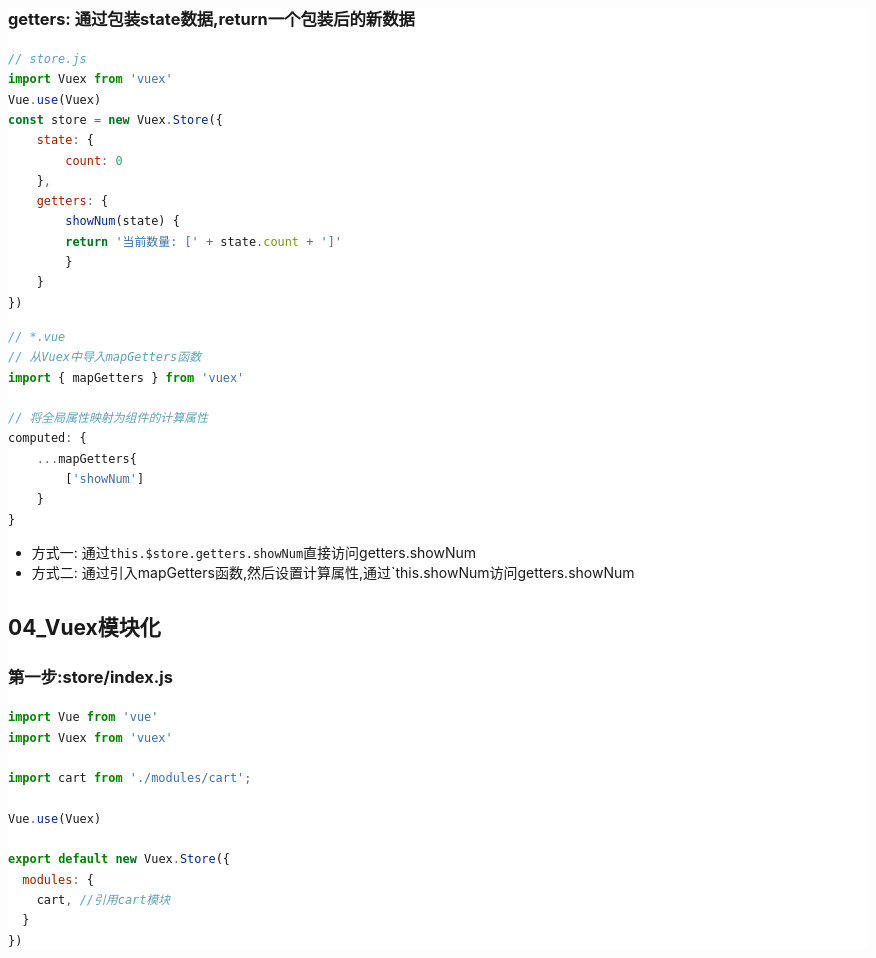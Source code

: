 ### getters: 通过包装state数据,return一个包装后的新数据

```js
// store.js
import Vuex from 'vuex'
Vue.use(Vuex)
const store = new Vuex.Store({
	state: { 
        count: 0
    },
	getters: {
		showNum(state) {
		return '当前数量: [' + state.count + ']'
		}
	}
})
```

```js
// *.vue
// 从Vuex中导入mapGetters函数
import { mapGetters } from 'vuex'

// 将全局属性映射为组件的计算属性
computed: {
    ...mapGetters{
        ['showNum']
    }
}
```

- 方式一: 通过`this.$store.getters.showNum`直接访问getters.showNum
- 方式二: 通过引入mapGetters函数,然后设置计算属性,通过`this.showNum访问getters.showNum

## 04_Vuex模块化

### 第一步:store/index.js

```js
import Vue from 'vue'
import Vuex from 'vuex'
 
import cart from './modules/cart';
 
Vue.use(Vuex)
 
export default new Vuex.Store({
  modules: {
    cart, //引用cart模块
  }
})
```
